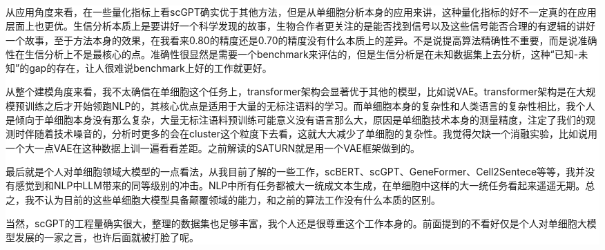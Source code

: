 从应用角度来看，在一些量化指标上看scGPT确实优于其他方法，但是从单细胞分析本身的应用来讲，这种量化指标的好不一定真的在应用层面上也更优。生信分析本质上是要讲好一个科学发现的故事，生物合作者更关注的是能否找到信号以及这些信号能否合理的有逻辑的讲好一个故事，至于方法本身的效果，在我看来0.80的精度还是0.70的精度没有什么本质上的差异。不是说提高算法精确性不重要，而是说准确性在生信分析上不是最核心的点。准确性很显然是需要一个benchmark来评估的，但是生信分析是在未知数据集上去分析，这种“已知-未知”的gap的存在，让人很难说benchmark上好的工作就更好。

从整个建模角度来看，我不太确信在单细胞这个任务上，transformer架构会显著优于其他的模型，比如说VAE。transformer架构是在大规模预训练之后才开始领跑NLP的，其核心优点是适用于大量的无标注语料的学习。而单细胞本身的复杂性和人类语言的复杂性相比，我个人是倾向于单细胞本身没有那么复杂，大量无标注语料预训练可能意义没有语言那么大，原因是单细胞技术本身的测量精度，注定了我们的观测时伴随着技术噪音的，分析时更多的会在cluster这个粒度下去看，这就大大减少了单细胞的复杂性。我觉得欠缺一个消融实验，比如说用一个大一点VAE在这种数据上训一遍看看差距。之前解读的SATURN就是用一个VAE框架做到的。

最后就是个人对单细胞领域大模型的一点看法，从我目前了解的一些工作，scBERT、scGPT、GeneFormer、Cell2Sentece等等，我并没有感觉到和NLP中LLM带来的同等级别的冲击。NLP中所有任务都被大一统成文本生成，在单细胞中这样的大一统任务看起来遥遥无期。总之，我不认为目前的这些单细胞大模型具备颠覆领域的能力，和之前的算法工作没有什么本质的区别。

当然，scGPT的工程量确实很大，整理的数据集也足够丰富，我个人还是很尊重这个工作本身的。前面提到的不看好仅是个人对单细胞大模型发展的一家之言，也许后面就被打脸了呢。